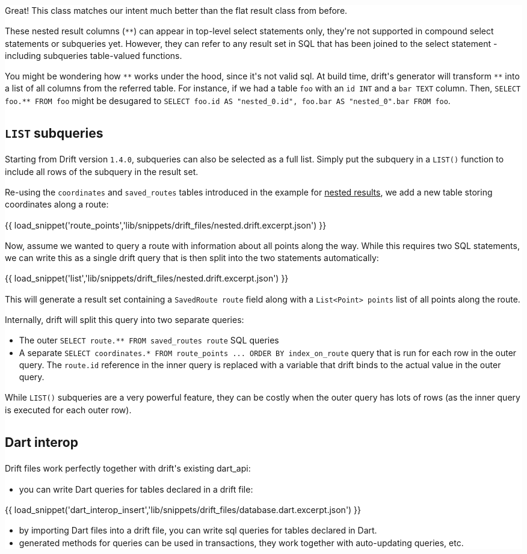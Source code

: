 Great! This class matches our intent much better than the flat result class
from before.

These nested result columns (`**`) can appear in top-level select statements
only, they're not supported in compound select statements or subqueries yet.
However, they can refer to any result set in SQL that has been joined to the
select statement - including subqueries table-valued functions.

You might be wondering how `**` works under the hood, since it's not valid sql.
At build time, drift's generator will transform `**` into a list of all columns
from the referred table. For instance, if we had a table `foo` with an `id INT`
and a `bar TEXT` column. Then, `SELECT foo.** FROM foo` might be desugared to
`SELECT foo.id AS "nested_0.id", foo.bar AS "nested_0".bar FROM foo`.

## `LIST` subqueries

Starting from Drift version `1.4.0`, subqueries can also be selected as a full
list. Simply put the subquery in a `LIST()` function to include all rows of the
subquery in the result set.

Re-using the `coordinates` and `saved_routes` tables introduced in the example
for [nested results](#nested-results), we add a new table storing coordinates
along a route:

{{ load_snippet('route_points','lib/snippets/drift_files/nested.drift.excerpt.json') }}

Now, assume we wanted to query a route with information about all points
along the way. While this requires two SQL statements, we can write this as a
single drift query that is then split into the two statements automatically:

{{ load_snippet('list','lib/snippets/drift_files/nested.drift.excerpt.json') }}

This will generate a result set containing a `SavedRoute route` field along with a
`List<Point> points` list of all points along the route.

Internally, drift will split this query into two separate queries:
 - The outer `SELECT route.** FROM saved_routes route` SQL queries
 - A separate `SELECT coordinates.* FROM route_points ... ORDER BY index_on_route` query
   that is run for each row in the outer query. The `route.id` reference in the inner
   query is replaced with a variable that drift binds to the actual value in the
   outer query.

While `LIST()` subqueries are a very powerful feature, they can be costly when the outer query
has lots of rows (as the inner query is executed for each outer row).

## Dart interop
Drift files work perfectly together with drift's existing dart_api:

- you can write Dart queries for tables declared in a drift file:

{{ load_snippet('dart_interop_insert','lib/snippets/drift_files/database.dart.excerpt.json') }}

- by importing Dart files into a drift file, you can write sql queries for
  tables declared in Dart.
- generated methods for queries can be used in transactions, they work
  together with auto-updating queries, etc.
